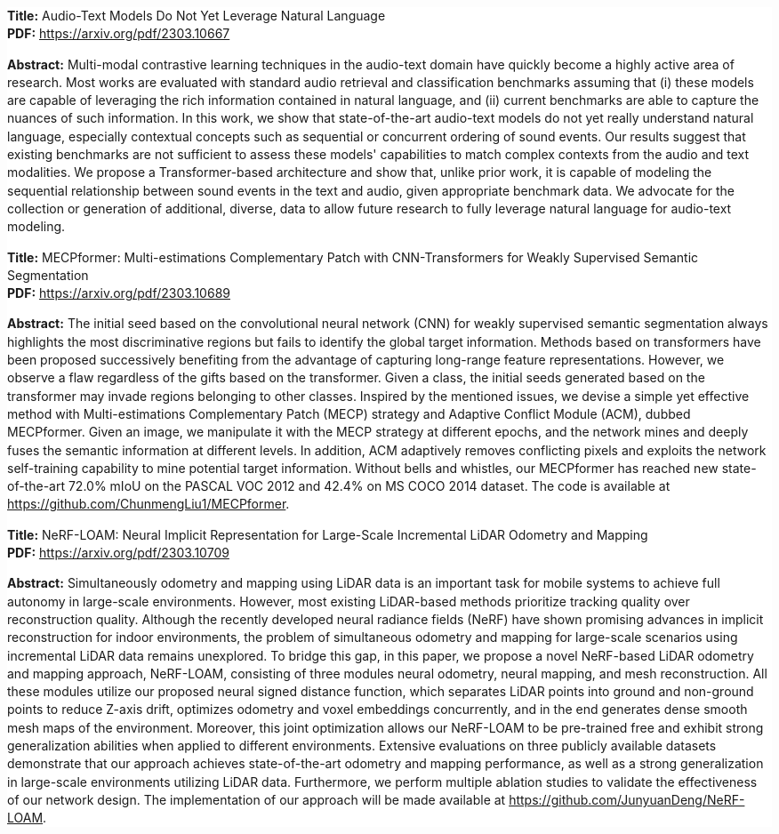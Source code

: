 **Title:** Audio-Text Models Do Not Yet Leverage Natural Language  
**PDF:** https://arxiv.org/pdf/2303.10667

**Abstract:** Multi-modal contrastive learning techniques in the audio-text domain have quickly become a highly active area of research. Most works are evaluated with standard audio retrieval and classification benchmarks assuming that (i) these models are capable of leveraging the rich information contained in natural language, and (ii) current benchmarks are able to capture the nuances of such information. In this work, we show that state-of-the-art audio-text models do not yet really understand natural language, especially contextual concepts such as sequential or concurrent ordering of sound events. Our results suggest that existing benchmarks are not sufficient to assess these models' capabilities to match complex contexts from the audio and text modalities. We propose a Transformer-based architecture and show that, unlike prior work, it is capable of modeling the sequential relationship between sound events in the text and audio, given appropriate benchmark data. We advocate for the collection or generation of additional, diverse, data to allow future research to fully leverage natural language for audio-text modeling. 

**Title:** MECPformer: Multi-estimations Complementary Patch with CNN-Transformers  for Weakly Supervised Semantic Segmentation  
**PDF:** https://arxiv.org/pdf/2303.10689

**Abstract:** The initial seed based on the convolutional neural network (CNN) for weakly supervised semantic segmentation always highlights the most discriminative regions but fails to identify the global target information. Methods based on transformers have been proposed successively benefiting from the advantage of capturing long-range feature representations. However, we observe a flaw regardless of the gifts based on the transformer. Given a class, the initial seeds generated based on the transformer may invade regions belonging to other classes. Inspired by the mentioned issues, we devise a simple yet effective method with Multi-estimations Complementary Patch (MECP) strategy and Adaptive Conflict Module (ACM), dubbed MECPformer. Given an image, we manipulate it with the MECP strategy at different epochs, and the network mines and deeply fuses the semantic information at different levels. In addition, ACM adaptively removes conflicting pixels and exploits the network self-training capability to mine potential target information. Without bells and whistles, our MECPformer has reached new state-of-the-art 72.0% mIoU on the PASCAL VOC 2012 and 42.4% on MS COCO 2014 dataset. The code is available at https://github.com/ChunmengLiu1/MECPformer. 

**Title:** NeRF-LOAM: Neural Implicit Representation for Large-Scale Incremental  LiDAR Odometry and Mapping  
**PDF:** https://arxiv.org/pdf/2303.10709

**Abstract:** Simultaneously odometry and mapping using LiDAR data is an important task for mobile systems to achieve full autonomy in large-scale environments. However, most existing LiDAR-based methods prioritize tracking quality over reconstruction quality. Although the recently developed neural radiance fields (NeRF) have shown promising advances in implicit reconstruction for indoor environments, the problem of simultaneous odometry and mapping for large-scale scenarios using incremental LiDAR data remains unexplored. To bridge this gap, in this paper, we propose a novel NeRF-based LiDAR odometry and mapping approach, NeRF-LOAM, consisting of three modules neural odometry, neural mapping, and mesh reconstruction. All these modules utilize our proposed neural signed distance function, which separates LiDAR points into ground and non-ground points to reduce Z-axis drift, optimizes odometry and voxel embeddings concurrently, and in the end generates dense smooth mesh maps of the environment. Moreover, this joint optimization allows our NeRF-LOAM to be pre-trained free and exhibit strong generalization abilities when applied to different environments. Extensive evaluations on three publicly available datasets demonstrate that our approach achieves state-of-the-art odometry and mapping performance, as well as a strong generalization in large-scale environments utilizing LiDAR data. Furthermore, we perform multiple ablation studies to validate the effectiveness of our network design. The implementation of our approach will be made available at https://github.com/JunyuanDeng/NeRF-LOAM. 
